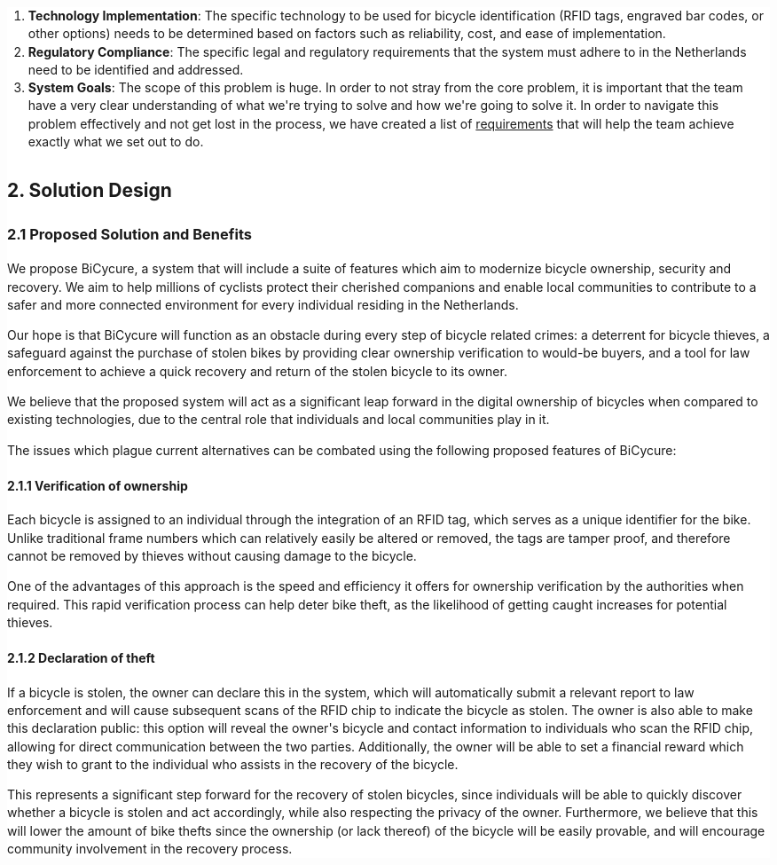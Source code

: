 1. **Technology Implementation**: The specific technology to be used for bicycle identification (RFID tags, engraved bar codes, or other options) needs to be determined based on factors such as reliability, cost, and ease of implementation.
2. **Regulatory Compliance**: The specific legal and regulatory requirements that the system must adhere to in the Netherlands need to be identified and addressed.
3. **System Goals**: The scope of this problem is huge. In order to not stray from the core problem, it is important that the team have a very clear understanding of what we're trying to solve and how we're going to solve it. In order to navigate this problem effectively and not get lost in the process, we have created a list of [requirements](#appendix-b-requirements) that will help the team achieve exactly what we set out to do.

## 2. Solution Design

### 2.1 Proposed Solution and Benefits

We propose BiCycure, a system that will include a suite of features which aim to modernize bicycle ownership, security and recovery. We aim to help millions of cyclists protect their cherished companions and enable local communities to contribute to a safer and more connected environment for every individual residing in the Netherlands.

Our hope is that BiCycure will function as an obstacle during every step of bicycle related crimes: a deterrent for bicycle thieves, a safeguard against the purchase of stolen bikes by providing clear ownership verification to would-be buyers, and a tool for law enforcement to achieve a quick recovery and return of the stolen bicycle to its owner.

We believe that the proposed system will act as a significant leap forward in the digital ownership of bicycles when compared to existing technologies, due to the central role that individuals and local communities play in it.

The issues which plague current alternatives can be combated using the following proposed features of BiCycure:

#### 2.1.1 **Verification of ownership**

Each bicycle is assigned to an individual through the integration of an RFID tag, which serves as a unique identifier for the bike. Unlike traditional frame numbers which can relatively easily be altered or removed, the tags are tamper proof, and therefore cannot be removed by thieves without causing damage to the bicycle.

One of the advantages of this approach is the speed and efficiency it offers for ownership verification by the authorities when required. This rapid verification process can help deter bike theft, as the likelihood of getting caught increases for potential thieves.

#### 2.1.2 **Declaration of theft**

If a bicycle is stolen, the owner can declare this in the system, which will automatically submit a relevant report to law enforcement and will cause subsequent scans of the RFID chip to indicate the bicycle as stolen. The owner is also able to make this declaration public: this option will reveal the owner's bicycle and contact information to individuals who scan the RFID chip, allowing for direct communication between the two parties. Additionally, the owner will be able to set a financial reward which they wish to grant to the individual who assists in the recovery of the bicycle.

This represents a significant step forward for the recovery of stolen bicycles, since individuals will be able to quickly discover whether a bicycle is stolen and act accordingly, while also respecting the privacy of the owner. Furthermore, we believe that this will lower the amount of bike thefts since the ownership (or lack thereof) of the bicycle will be easily provable, and will encourage community involvement in the recovery process.
